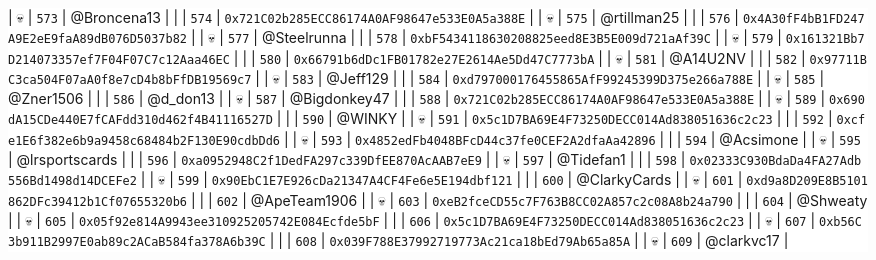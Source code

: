 | 💀 | `573` | @Broncena13 |
|  | `574` | `0x721C02b285ECC86174A0AF98647e533E0A5a388E` |
| 💀 | `575` | @rtillman25 |
|  | `576` | `0x4A30fF4bB1FD247A9E2eE9faA89dB076D5037b82` |
| 💀 | `577` | @Steelrunna |
|  | `578` | `0xbF5434118630208825eed8E3B5E009d721aAf39C` |
| 💀 | `579` | `0x161321Bb7D214073357ef7F04F07C7c12Aaa46EC` |
|  | `580` | `0x66791b6dDc1FB01782e27E2614Ae5Dd47C7773bA` |
| 💀 | `581` | @A14U2NV |
|  | `582` | `0x97711BC3ca504F07aA0f8e7cD4b8bFfDB19569c7` |
| 💀 | `583` | @Jeff129 |
|  | `584` | `0xd797000176455865AfF99245399D375e266a788E` |
| 💀 | `585` | @Zner1506 |
|  | `586` | @d_don13 |
| 💀 | `587` | @Bigdonkey47 |
|  | `588` | `0x721C02b285ECC86174A0AF98647e533E0A5a388E` |
| 💀 | `589` | `0x690dA15CDe440E7fCAFdd310d462f4B41116527D` |
|  | `590` | @WINKY |
| 💀 | `591` | `0x5c1D7BA69E4F73250DECC014Ad838051636c2c23` |
|  | `592` | `0xcfe1E6f382e6b9a9458c68484b2F130E90cdbDd6` |
| 💀 | `593` | `0x4852edFb4048BFcD44c37fe0CEF2A2dfaAa42896` |
|  | `594` | @Acsimone |
| 💀 | `595` | @lrsportscards |
|  | `596` | `0xa0952948C2f1DedFA297c339DfEE870AcAAB7eE9` |
| 💀 | `597` | @Tidefan1 |
|  | `598` | `0x02333C930BdaDa4FA27Adb556Bd1498d14DCEFe2` |
| 💀 | `599` | `0x90EbC1E7E926cDa21347A4CF4Fe6e5E194dbf121` |
|  | `600` | @ClarkyCards |
| 💀 | `601` | `0xd9a8D209E8B5101862DFc39412b1Cf07655320b6` |
|  | `602` | @ApeTeam1906 |
| 💀 | `603` | `0xeB2fceCD55c7F763B8CC02A857c2c08A8b24a790` |
|  | `604` | @Shweaty |
| 💀 | `605` | `0x05f92e814A9943ee310925205742E084Ecfde5bF` |
|  | `606` | `0x5c1D7BA69E4F73250DECC014Ad838051636c2c23` |
| 💀 | `607` | `0xb56C3b911B2997E0ab89c2ACaB584fa378A6b39C` |
|  | `608` | `0x039F788E37992719773Ac21ca18bEd79Ab65a85A` |
| 💀 | `609` | @clarkvc17 |